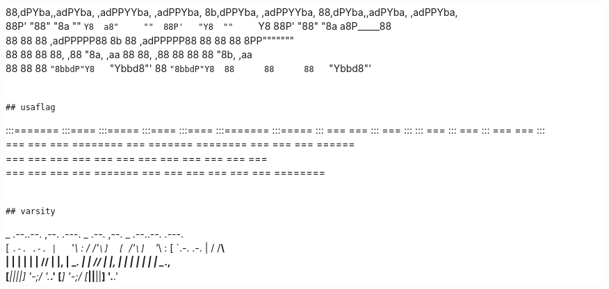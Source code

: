 88,dPYba,,adPYba,   ,adPPYYba,   ,adPPYba,  8b,dPPYba,  ,adPPYYba,  88,dPYba,,adPYba,    ,adPPYba,  
88P'   "88"    "8a  ""     `Y8  a8"     ""  88P'   "Y8  ""     `Y8  88P'   "88"    "8a  a8P_____88  
88      88      88  ,adPPPPP88  8b          88          ,adPPPPP88  88      88      88  8PP"""""""  
88      88      88  88,    ,88  "8a,   ,aa  88          88,    ,88  88      88      88  "8b,   ,aa  
88      88      88  `"8bbdP"Y8   `"Ybbd8"'  88          `"8bbdP"Y8  88      88      88   `"Ybbd8"'  
```

## usaflag
```
 :::=======  :::====  :::===== :::====  :::====  :::=======  :::=====
 ::: === === :::  === :::      :::  === :::  === ::: === === :::     
 === === === ======== ===      =======  ======== === === === ======  
 ===     === ===  === ===      === ===  ===  === ===     === ===     
 ===     === ===  ===  ======= ===  === ===  === ===     === ========
```

## varsity
```
 _ .--..--.     ,--.     .---.    _ .--.    ,--.     _ .--..--.     .---.   
[ `.-. .-. |   `'_\ :   / /'`\]  [ `/'`\]  `'_\ :   [ `.-. .-. |   / /__\\  
 | | | | | |   // | |,  | \__.    | |      // | |,   | | | | | |   | \__.,  
[___||__||__]  \'-;__/  '.___.'  [___]     \'-;__/  [___||__||__]   '.__.'  
```